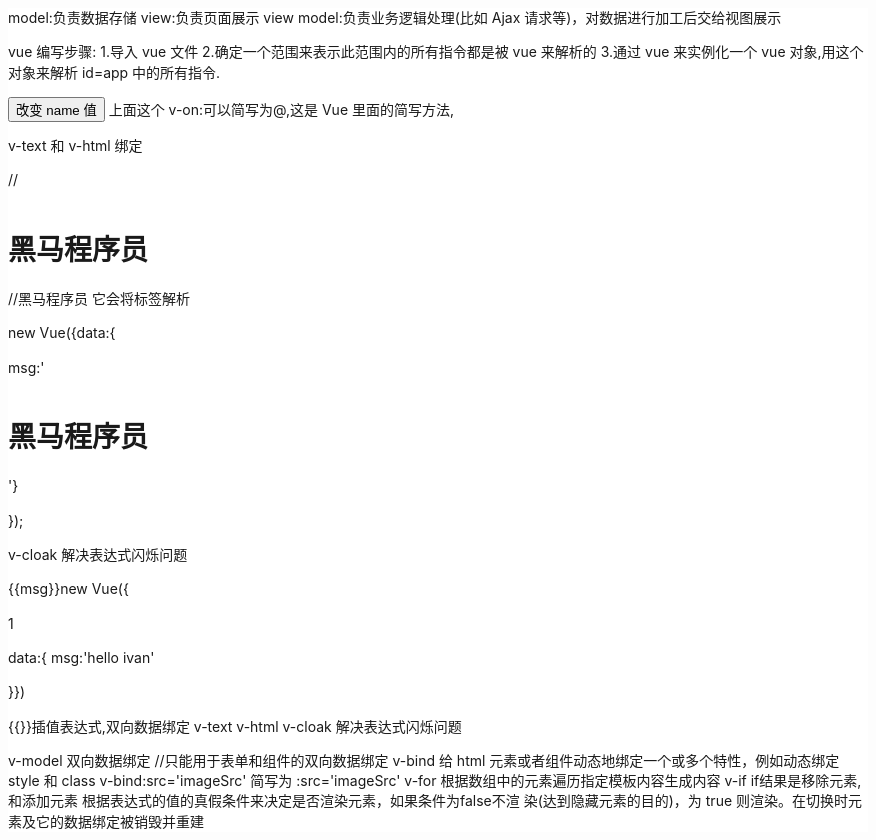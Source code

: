 model:负责数据存储
view:负责页面展示
view model:负责业务逻辑处理(比如 Ajax 请求等)，对数据进行加工后交给视图展示

vue 编写步骤:
1.导入 vue 文件
2.确定一个范围来表示此范围内的所有指令都是被 vue 来解析的
3.通过 vue 来实例化一个 vue 对象,用这个对象来解析 id=app 中的所有指令.

<button v-on:click="change"> 改变 name 值</button><script>

var vm=new Vue({el:'app',

data:{name:'张志勇'

},methods:{

change:function(){this.name+='1';

console.log(vm.name==this.name)}

}})

</script>
上面这个 v-on:可以简写为@,这是 Vue 里面的简写方法,

v-text 和 v-html 绑定
<div v-text="msg"></div> //<h1>黑马程序员</h1>
<div v-html="msg"></div> //黑马程序员 它会将标签解析

new Vue({data:{

msg:'<h1>黑马程序员</h1>'}

});

v-cloak 解决表达式闪烁问题<style>

[v-cloak] { display: none }</style>



<span v-cloak>{{msg}}</span>new Vue({

1

data:{
msg:'hello ivan'

}})

{{}}插值表达式,双向数据绑定
v-text
v-html
v-cloak 解决表达式闪烁问题

v-model 双向数据绑定 //只能用于表单和组件的双向数据绑定
v-bind 给 html 元素或者组件动态地绑定一个或多个特性，例如动态绑定 style 和 class
v-bind:src='imageSrc' 简写为 :src='imageSrc'
v-for 根据数组中的元素遍历指定模板内容生成内容
v-if if结果是移除元素,和添加元素 根据表达式的值的真假条件来决定是否渲染元素，如果条件为false不渲
染(达到隐藏元素的目的)，为 true 则渲染。在切换时元素及它的数据绑定被销毁并重建
